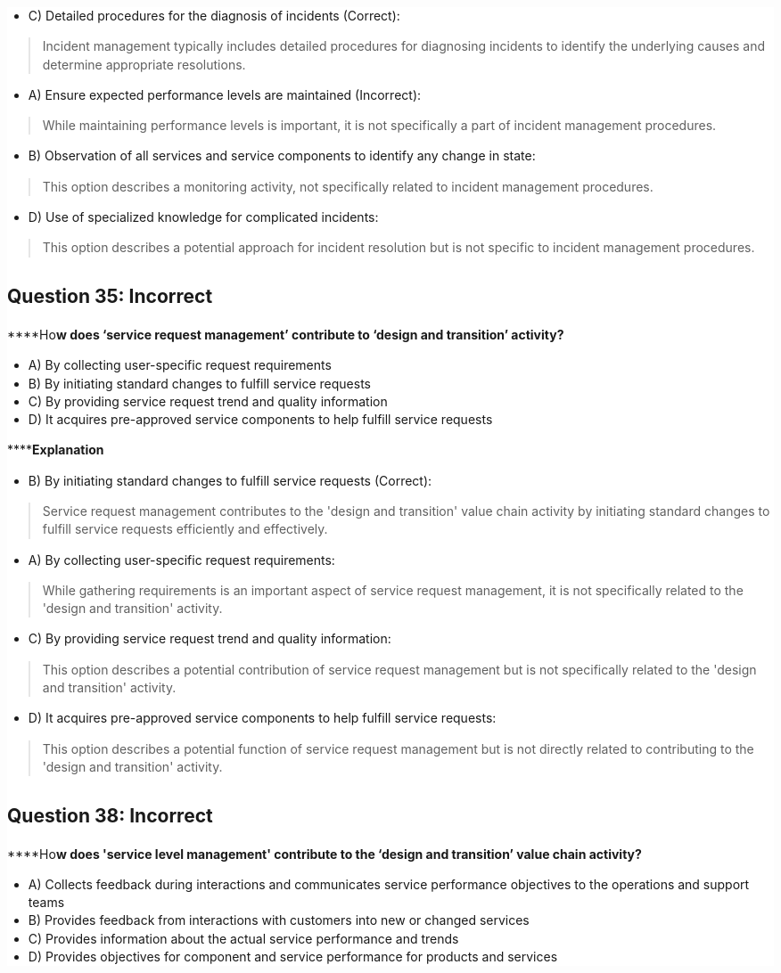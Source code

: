 - C) Detailed procedures for the diagnosis of incidents (Correct):

> Incident management typically includes detailed procedures for diagnosing incidents to identify the underlying causes and determine appropriate resolutions.

- A) Ensure expected performance levels are maintained (Incorrect):

> While maintaining performance levels is important, it is not specifically a part of incident management procedures.

- B) Observation of all services and service components to identify any change in state:

> This option describes a monitoring activity, not specifically related to incident management procedures.

- D) Use of specialized knowledge for complicated incidents:

> This option describes a potential approach for incident resolution but is not specific to incident management procedures.

## Question 35: Incorrect

****Ho**w does ‘service request management’ contribute to ‘design and transition’ activity?**

- A) By collecting user-specific request requirements
- B) By initiating standard changes to fulfill service requests
- C) By providing service request trend and quality information
- D) It acquires pre-approved service components to help fulfill service requests

******Explanation**

- B) By initiating standard changes to fulfill service requests (Correct):

> Service request management contributes to the 'design and transition' value chain activity by initiating standard changes to fulfill service requests efficiently and effectively.

- A) By collecting user-specific request requirements:

> While gathering requirements is an important aspect of service request management, it is not specifically related to the 'design and transition' activity.

- C) By providing service request trend and quality information:

> This option describes a potential contribution of service request management but is not specifically related to the 'design and transition' activity.

- D) It acquires pre-approved service components to help fulfill service requests:

> This option describes a potential function of service request management but is not directly related to contributing to the 'design and transition' activity.

## Question 38: Incorrect

****Ho**w does 'service level management' contribute to the ‘design and transition’ value chain activity?**

- A) Collects feedback during interactions and communicates service performance objectives to the operations and support teams
- B) Provides feedback from interactions with customers into new or changed services
- C) Provides information about the actual service performance and trends
- D) Provides objectives for component and service performance for products and services
